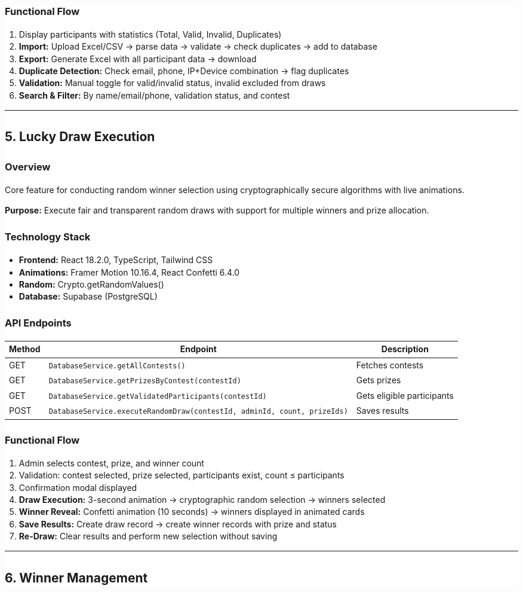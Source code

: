 ### Functional Flow

1. Display participants with statistics (Total, Valid, Invalid, Duplicates)
2. **Import:** Upload Excel/CSV → parse data → validate → check duplicates → add to database
3. **Export:** Generate Excel with all participant data → download
4. **Duplicate Detection:** Check email, phone, IP+Device combination → flag duplicates
5. **Validation:** Manual toggle for valid/invalid status, invalid excluded from draws
6. **Search & Filter:** By name/email/phone, validation status, and contest

---

## 5. Lucky Draw Execution

### Overview
Core feature for conducting random winner selection using cryptographically secure algorithms with live animations.

**Purpose:** Execute fair and transparent random draws with support for multiple winners and prize allocation.

### Technology Stack
- **Frontend:** React 18.2.0, TypeScript, Tailwind CSS
- **Animations:** Framer Motion 10.16.4, React Confetti 6.4.0
- **Random:** Crypto.getRandomValues()
- **Database:** Supabase (PostgreSQL)

### API Endpoints

| Method | Endpoint | Description |
|--------|----------|-------------|
| GET | `DatabaseService.getAllContests()` | Fetches contests |
| GET | `DatabaseService.getPrizesByContest(contestId)` | Gets prizes |
| GET | `DatabaseService.getValidatedParticipants(contestId)` | Gets eligible participants |
| POST | `DatabaseService.executeRandomDraw(contestId, adminId, count, prizeIds)` | Saves results |

### Functional Flow

1. Admin selects contest, prize, and winner count
2. Validation: contest selected, prize selected, participants exist, count ≤ participants
3. Confirmation modal displayed
4. **Draw Execution:** 3-second animation → cryptographic random selection → winners selected
5. **Winner Reveal:** Confetti animation (10 seconds) → winners displayed in animated cards
6. **Save Results:** Create draw record → create winner records with prize and status
7. **Re-Draw:** Clear results and perform new selection without saving

---

## 6. Winner Management
